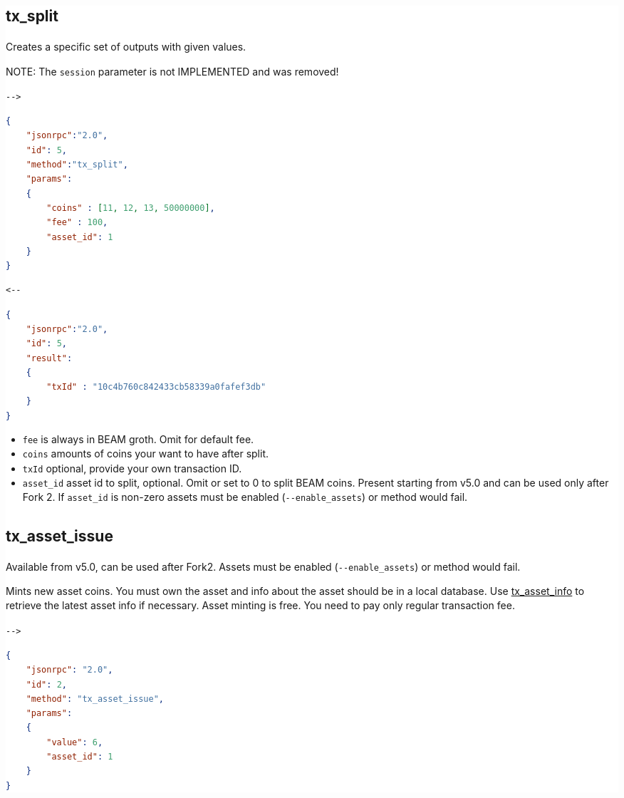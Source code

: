 ## tx_split
Creates a specific set of outputs with given values.

NOTE: The `session` parameter is not IMPLEMENTED and was removed! 

`-->`
```json
{
    "jsonrpc":"2.0", 
    "id": 5,
    "method":"tx_split", 
    "params":
    {
        "coins" : [11, 12, 13, 50000000],
        "fee" : 100,
        "asset_id": 1
    }
}
```

`<--`
```json
{
    "jsonrpc":"2.0", 
    "id": 5,
    "result":
    {
        "txId" : "10c4b760c842433cb58339a0fafef3db"
    }
}
```

* `fee` is always in BEAM groth. Omit for default fee.
* `coins` amounts of coins your want to have after split.
* `txId` optional, provide your own transaction ID.
* `asset_id` asset id to split, optional. Omit or set to 0 to split BEAM coins. Present starting from v5.0 and can be used only after Fork 2. If `asset_id` is non-zero assets must be enabled (`--enable_assets`) or method would fail.

## tx_asset_issue

Available from v5.0, can be used after Fork2. Assets must be enabled (`--enable_assets`) or method would fail.

Mints new asset coins. You must own the asset and info about the asset should be in a local database. Use [tx_asset_info](#tx_asset_info) to retrieve the latest asset info if necessary. Asset minting is free. You need to pay only regular transaction fee.

`-->`
```json
{
    "jsonrpc": "2.0", 
    "id": 2,
    "method": "tx_asset_issue", 
    "params":
    {
        "value": 6,
        "asset_id": 1
    }
}
```
